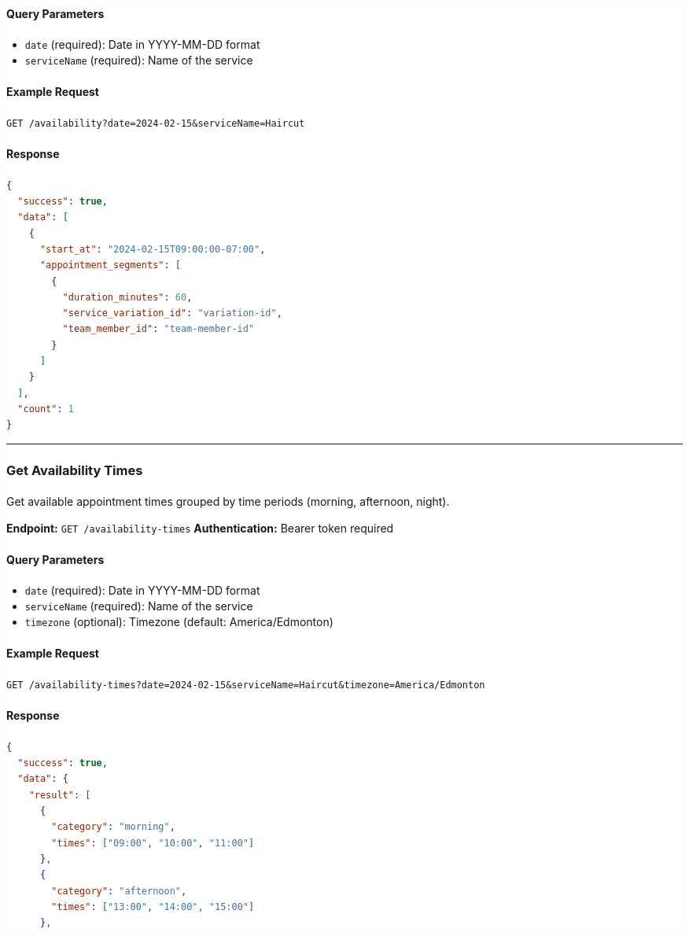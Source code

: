 #### Query Parameters

- `date` (required): Date in YYYY-MM-DD format
- `serviceName` (required): Name of the service

#### Example Request

```
GET /availability?date=2024-02-15&serviceName=Haircut
```

#### Response

```json
{
  "success": true,
  "data": [
    {
      "start_at": "2024-02-15T09:00:00-07:00",
      "appointment_segments": [
        {
          "duration_minutes": 60,
          "service_variation_id": "variation-id",
          "team_member_id": "team-member-id"
        }
      ]
    }
  ],
  "count": 1
}
```

---

### Get Availability Times

Get available appointment times grouped by time periods (morning, afternoon, night).

**Endpoint:** `GET /availability-times`
**Authentication:** Bearer token required

#### Query Parameters

- `date` (required): Date in YYYY-MM-DD format
- `serviceName` (required): Name of the service
- `timezone` (optional): Timezone (default: America/Edmonton)

#### Example Request

```
GET /availability-times?date=2024-02-15&serviceName=Haircut&timezone=America/Edmonton
```

#### Response

```json
{
  "success": true,
  "data": {
    "result": [
      {
        "category": "morning",
        "times": ["09:00", "10:00", "11:00"]
      },
      {
        "category": "afternoon",
        "times": ["13:00", "14:00", "15:00"]
      },
```